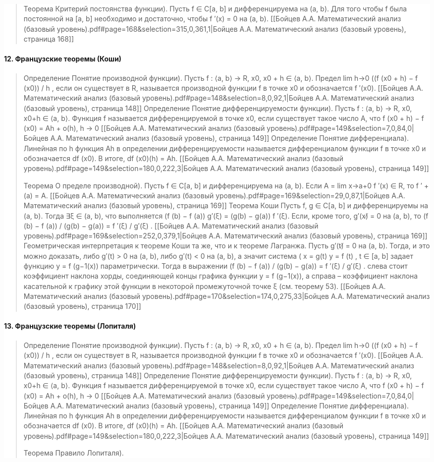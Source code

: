 >
> Теорема Критерий постоянства функции). 
> Пусть f ∈ C\[a, b] и дифференцируема на (a, b). Для того чтобы f была постоянной на \[a, b] необходимо и достаточно, чтобы f ′(x) = 0 на (a, b).
[[Бойцев А.А. Математический анализ (базовый уровень).pdf#page=168&selection=315,0,361,1|Бойцев А.А. Математический анализ (базовый уровень), страница 168]]
    
#### 12. Французские теоремы (Коши)  
> Определение Понятие производной функции). 
> Пусть f : ⟨a, b⟩ → R, x0, x0 + h ∈ ⟨a, b⟩. Предел lim h→0  ((f (x0 + h) − f (x0)) / h , если он существует в R, называется производной функции f в точке x0 и обозначается f ′(x0).
[[Бойцев А.А. Математический анализ (базовый уровень).pdf#page=148&selection=8,0,92,1|Бойцев А.А. Математический анализ (базовый уровень), страница 148]]
> Определение Понятие дифференцируемости функции). 
> Пусть f : ⟨a, b⟩ → R, x0, x0+h ∈ ⟨a, b⟩. Функция f называется дифференцируемой в точке x0, если существует такое число A, что f (x0 + h) − f (x0) = Ah + o(h), h → 0
[[Бойцев А.А. Математический анализ (базовый уровень).pdf#page=149&selection=7,0,84,0|Бойцев А.А. Математический анализ (базовый уровень), страница 149]]
> Определение Понятие дифференциала). 
> Линейная по h функция Ah в определении дифференцируемости называется дифференциалом функции f в точке x0 и обозначается df (x0). В итоге, df (x0)(h) = Ah.
[[Бойцев А.А. Математический анализ (базовый уровень).pdf#page=149&selection=180,0,222,3|Бойцев А.А. Математический анализ (базовый уровень), страница 149]]
>
> Теорема О пределе производной). 
> Пусть f ∈ C[a, b] и дифференцируема на (a, b). Если A = lim x→a+0 f ′(x) ∈ R, то f ′ +(a) = A.
[[Бойцев А.А. Математический анализ (базовый уровень).pdf#page=169&selection=29,0,87,1|Бойцев А.А. Математический анализ (базовый уровень), страница 169]]
> Теорема Коши
> Пусть f, g ∈ C[a, b] и дифференцируемы на (a, b). Тогда ∃ξ ∈ (a, b), что выполняется (f (b) − f (a)) g′(ξ) = (g(b) − g(a)) f ′(ξ). 
> Если, кроме того, g′(x)̸ = 0 на (a, b), то 
> (f (b) − f (a)) / (g(b) − g(a)) = f ′(ξ) / g′(ξ) .
[[Бойцев А.А. Математический анализ (базовый уровень).pdf#page=169&selection=252,0,379,1|Бойцев А.А. Математический анализ (базовый уровень), страница 169]]
> Геометрическая интерпретация к теореме Коши та же, что и к теореме Лагранжа. Пусть g′(t)̸ = 0 на (a, b). Тогда, и это можно доказать, либо g′(t) > 0 на (a, b), либо g′(t) < 0 на (a, b), а значит система ( x = g(t) y = f (t) , t ∈ [a, b] задает функцию y = f (g−1(x)) параметрически. Тогда в выражении 
> (f (b) − f (a)) / (g(b) − g(a)) = f ′(ξ) / g′(ξ) .
> слева стоит коэффициент наклона хорды, соединяющей концы графика функции y = f (g−1(x)), а справа – коэффициент наклона касательной к графику этой функции в некоторой промежуточной точке ξ (см. теорему 53).
[[Бойцев А.А. Математический анализ (базовый уровень).pdf#page=170&selection=174,0,275,33|Бойцев А.А. Математический анализ (базовый уровень), страница 170]]
    
#### 13. Французские теоремы (Лопиталя)  
> Определение Понятие производной функции). 
> Пусть f : ⟨a, b⟩ → R, x0, x0 + h ∈ ⟨a, b⟩. Предел lim h→0  ((f (x0 + h) − f (x0)) / h , если он существует в R, называется производной функции f в точке x0 и обозначается f ′(x0).
[[Бойцев А.А. Математический анализ (базовый уровень).pdf#page=148&selection=8,0,92,1|Бойцев А.А. Математический анализ (базовый уровень), страница 148]]
> Определение Понятие дифференцируемости функции). 
> Пусть f : ⟨a, b⟩ → R, x0, x0+h ∈ ⟨a, b⟩. Функция f называется дифференцируемой в точке x0, если существует такое число A, что f (x0 + h) − f (x0) = Ah + o(h), h → 0
[[Бойцев А.А. Математический анализ (базовый уровень).pdf#page=149&selection=7,0,84,0|Бойцев А.А. Математический анализ (базовый уровень), страница 149]]
> Определение Понятие дифференциала). 
> Линейная по h функция Ah в определении дифференцируемости называется дифференциалом функции f в точке x0 и обозначается df (x0). В итоге, df (x0)(h) = Ah.
[[Бойцев А.А. Математический анализ (базовый уровень).pdf#page=149&selection=180,0,222,3|Бойцев А.А. Математический анализ (базовый уровень), страница 149]]
>
> Теорема Правило Лопиталя). 